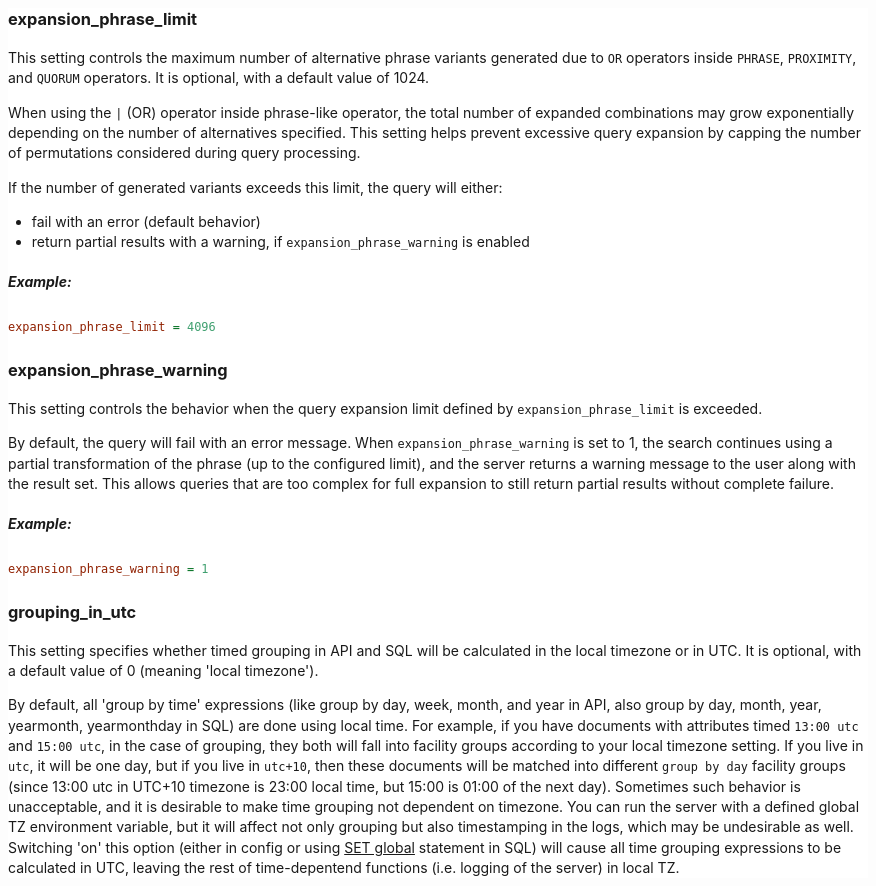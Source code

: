 
### expansion_phrase_limit


This setting controls the maximum number of alternative phrase variants generated due to `OR` operators inside `PHRASE`, `PROXIMITY`, and `QUORUM` operators. It is optional, with a default value of 1024.

When using the `|` (OR) operator inside phrase-like operator, the total number of expanded combinations may grow exponentially depending on the number of alternatives specified. This setting helps prevent excessive query expansion by capping the number of permutations considered during query processing.

If the number of generated variants exceeds this limit, the query will either:

- fail with an error (default behavior)
- return partial results with a warning, if `expansion_phrase_warning` is enabled


##### Example:



```ini
expansion_phrase_limit = 4096
```


### expansion_phrase_warning


This setting controls the behavior when the query expansion limit defined by `expansion_phrase_limit` is exceeded.

By default, the query will fail with an error message. When `expansion_phrase_warning` is set to 1, the search continues using a partial transformation of the phrase (up to the configured limit), and the server returns a warning message to the user along with the result set. This allows queries that are too complex for full expansion to still return partial results without complete failure.


##### Example:



```ini
expansion_phrase_warning = 1
```


### grouping_in_utc

This setting specifies whether timed grouping in API and SQL will be calculated in the local timezone or in UTC. It is optional, with a default value of 0 (meaning 'local timezone').

By default, all 'group by time' expressions (like group by day, week, month, and year in API, also group by day, month, year, yearmonth, yearmonthday in SQL) are done using local time. For example, if you have documents with attributes timed `13:00 utc` and `15:00 utc`, in the case of grouping, they both will fall into facility groups according to your local timezone setting. If you live in `utc`, it will be one day, but if you live in `utc+10`, then these documents will be matched into different `group by day` facility groups (since 13:00 utc in UTC+10 timezone is 23:00 local time, but 15:00 is 01:00 of the next day). Sometimes such behavior is unacceptable, and it is desirable to make time grouping not dependent on timezone. You can run the server with a defined global TZ environment variable, but it will affect not only grouping but also timestamping in the logs, which may be undesirable as well. Switching 'on' this option (either in config or using [SET global](../Server_settings/Setting_variables_online.md#SET) statement in SQL) will cause all time grouping expressions to be calculated in UTC, leaving the rest of time-depentend functions (i.e. logging of the server) in local TZ.
